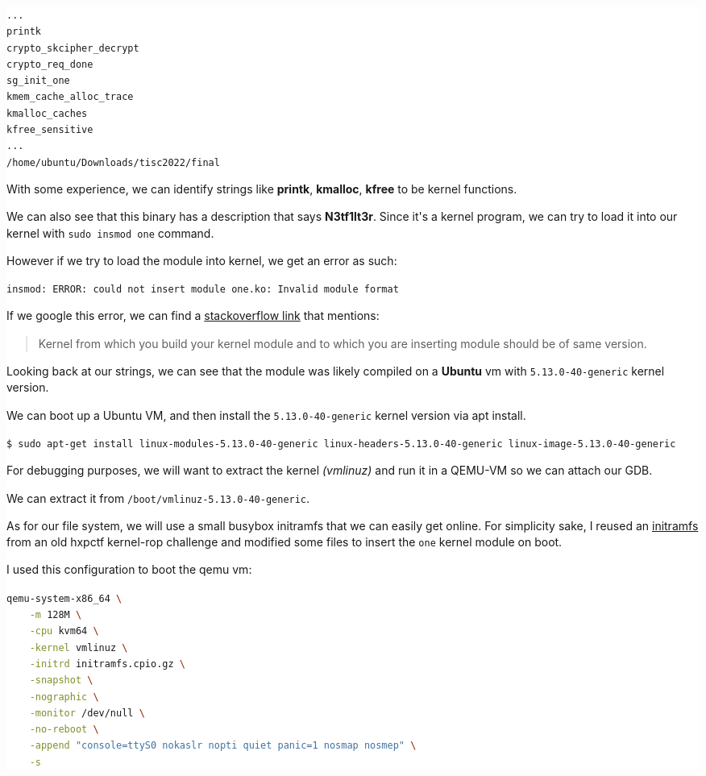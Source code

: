 ```sh
...
printk
crypto_skcipher_decrypt
crypto_req_done
sg_init_one
kmem_cache_alloc_trace
kmalloc_caches
kfree_sensitive
...
/home/ubuntu/Downloads/tisc2022/final
```

With some experience, we can identify strings like **printk**, **kmalloc**, **kfree** to be kernel functions.

We can also see that this binary has a description that says **N3tf1lt3r**. Since it's a kernel program, we can try to load it into our kernel with `sudo insmod one` command.

However if we try to load the module into kernel, we get an error as such:

```
insmod: ERROR: could not insert module one.ko: Invalid module format
```

If we google this error, we can find a [stackoverflow link](https://stackoverflow.com/questions/34379013/insmod-error-inserting-hello-ko-1-invalid-module-format) that mentions:

> Kernel from which you build your kernel module and to which you are inserting module should be of same version.

Looking back at our strings, we can see that the module was likely compiled on a **Ubuntu** vm with `5.13.0-40-generic` kernel version.

We can boot up a Ubuntu VM, and then install the `5.13.0-40-generic` kernel version via apt install.

```bash
$ sudo apt-get install linux-modules-5.13.0-40-generic linux-headers-5.13.0-40-generic linux-image-5.13.0-40-generic
```

For debugging purposes, we will want to extract the kernel _(vmlinuz)_ and run it in a QEMU-VM so we can attach our GDB.

We can extract it from `/boot/vmlinuz-5.13.0-40-generic`.

As for our file system, we will use a small busybox initramfs that we can easily get online. For simplicity sake, I reused an [initramfs](attachments/4a/initramfs.cpio.gz) from an old hxpctf kernel-rop challenge and modified some files to insert the `one` kernel module on boot.

I used this configuration to boot the qemu vm:

```bash
qemu-system-x86_64 \
    -m 128M \
    -cpu kvm64 \
    -kernel vmlinuz \
    -initrd initramfs.cpio.gz \
    -snapshot \
    -nographic \
    -monitor /dev/null \
    -no-reboot \
    -append "console=ttyS0 nokaslr nopti quiet panic=1 nosmap nosmep" \
    -s
```
